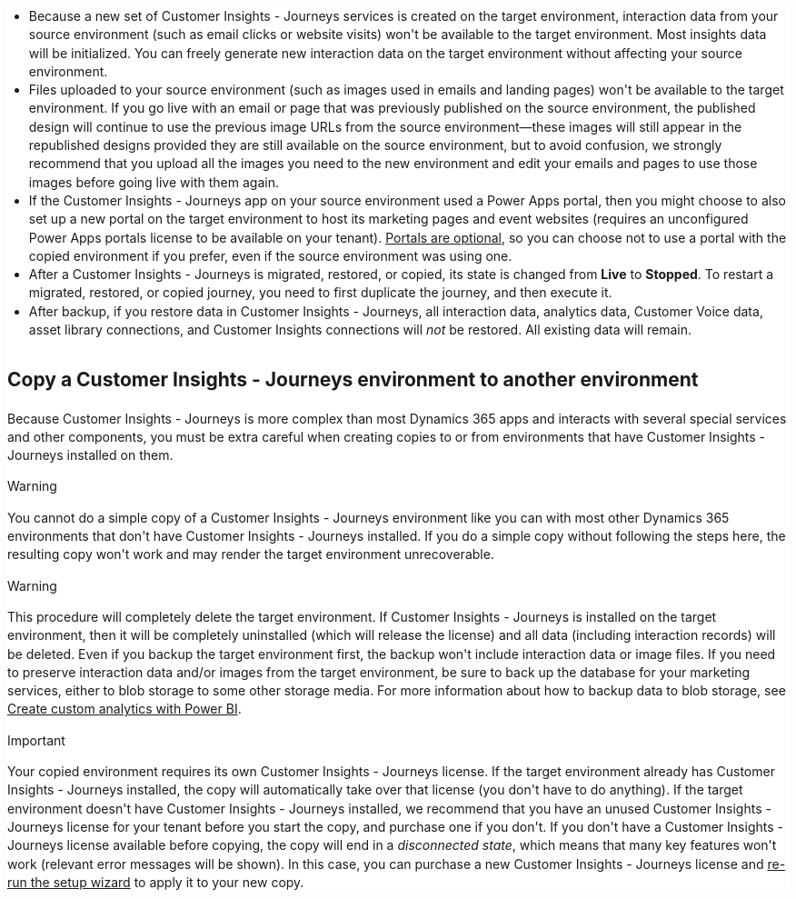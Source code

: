 - Because a new set of Customer Insights - Journeys services is created on the target environment, interaction data from your source environment (such as email clicks or website visits) won't be available to the target environment. Most insights data will be initialized. You can freely generate new interaction data on the target environment without affecting your source environment.
- Files uploaded to your source environment (such as images used in emails and landing pages) won't be available to the target environment. If you go live with an email or page that was previously published on the source environment, the published design will continue to use the previous image URLs from the source environment&mdash;these images will still appear in the republished designs provided they are still available on the source environment, but to avoid confusion, we strongly recommend that you upload all the images you need to the new environment and edit your emails and pages to use those images before going live with them again.
- If the Customer Insights - Journeys app on your source environment used a Power Apps portal, then you might choose to also set up a new portal on the target environment to host its marketing pages and event websites (requires an unconfigured Power Apps portals license to be available on your tenant). [Portals are optional](portal-optional.md), so you can choose not to use a portal with the copied environment if you prefer, even if the source environment was using one.
- After a Customer Insights - Journeys is migrated, restored, or copied, its state is changed from **Live** to **Stopped**. To restart a migrated, restored, or copied journey, you need to first duplicate the journey, and then execute it.
- After backup, if you restore data in Customer Insights - Journeys, all interaction data, analytics data, Customer Voice data, asset library connections, and Customer Insights connections will *not* be restored. All existing data will remain.

<a name="copy-to-sandbox"></a>

## Copy a Customer Insights - Journeys environment to another environment

Because Customer Insights - Journeys is more complex than most Dynamics 365 apps and interacts with several special services and other components, you must be extra careful when creating copies to or from environments that have Customer Insights - Journeys installed on them.

<a name="copy-warning"></a>

> [!WARNING]
> You cannot do a simple copy of a Customer Insights - Journeys environment like you can with most other Dynamics 365 environments that don't have Customer Insights - Journeys installed. If you do a simple copy without following the steps here, the resulting copy won't work and may render the target environment unrecoverable.

> [!WARNING]
> This procedure will completely delete the target environment. If Customer Insights - Journeys is installed on the target environment, then it will be completely uninstalled (which will release the license) and all data (including interaction records) will be deleted. Even if you backup the target environment first, the backup won't include interaction data or image files. If you need to preserve interaction data and/or images from the target environment, be sure to back up the database for your marketing services, either to blob storage to some other storage media. For more information about how to backup data to blob storage, see [Create custom analytics with Power BI](custom-analytics.md).

> [!IMPORTANT]
> Your copied environment requires its own Customer Insights - Journeys license. If the target environment already has Customer Insights - Journeys installed, the copy will automatically take over that license (you don't have to do anything). If the target environment doesn't have Customer Insights - Journeys installed, we recommend that you have an unused Customer Insights - Journeys license for your tenant before you start the copy, and purchase one if you don't. If you don't have a Customer Insights - Journeys license available before copying, the copy will end in a *disconnected state*, which means that many key features won't work (relevant error messages will be shown). In this case, you can purchase a new Customer Insights - Journeys license and [re-run the setup wizard](re-run-setup.md) to apply it to your new copy.
